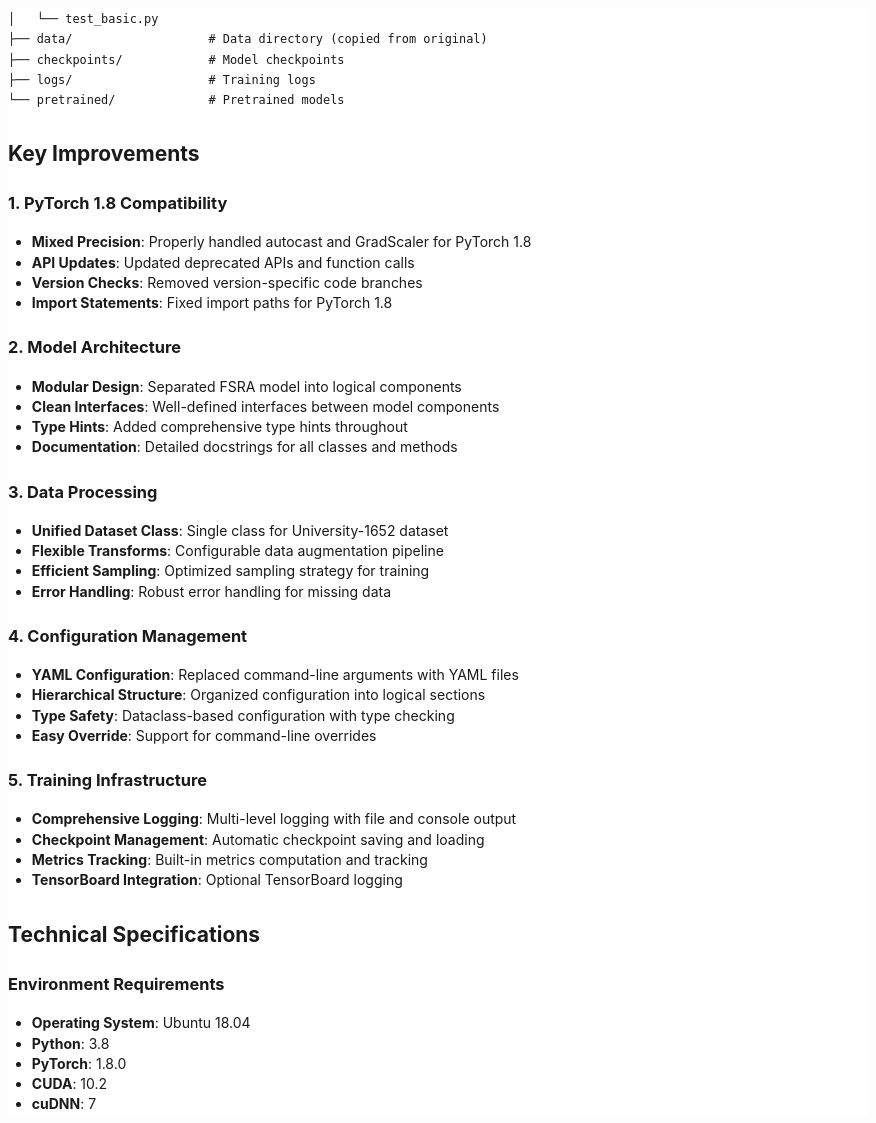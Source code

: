 ```
│   └── test_basic.py
├── data/                   # Data directory (copied from original)
├── checkpoints/            # Model checkpoints
├── logs/                   # Training logs
└── pretrained/             # Pretrained models
```

## Key Improvements

### 1. PyTorch 1.8 Compatibility

- **Mixed Precision**: Properly handled autocast and GradScaler for PyTorch 1.8
- **API Updates**: Updated deprecated APIs and function calls
- **Version Checks**: Removed version-specific code branches
- **Import Statements**: Fixed import paths for PyTorch 1.8

### 2. Model Architecture

- **Modular Design**: Separated FSRA model into logical components
- **Clean Interfaces**: Well-defined interfaces between model components
- **Type Hints**: Added comprehensive type hints throughout
- **Documentation**: Detailed docstrings for all classes and methods

### 3. Data Processing

- **Unified Dataset Class**: Single class for University-1652 dataset
- **Flexible Transforms**: Configurable data augmentation pipeline
- **Efficient Sampling**: Optimized sampling strategy for training
- **Error Handling**: Robust error handling for missing data

### 4. Configuration Management

- **YAML Configuration**: Replaced command-line arguments with YAML files
- **Hierarchical Structure**: Organized configuration into logical sections
- **Type Safety**: Dataclass-based configuration with type checking
- **Easy Override**: Support for command-line overrides

### 5. Training Infrastructure

- **Comprehensive Logging**: Multi-level logging with file and console output
- **Checkpoint Management**: Automatic checkpoint saving and loading
- **Metrics Tracking**: Built-in metrics computation and tracking
- **TensorBoard Integration**: Optional TensorBoard logging

## Technical Specifications

### Environment Requirements

- **Operating System**: Ubuntu 18.04
- **Python**: 3.8
- **PyTorch**: 1.8.0
- **CUDA**: 10.2
- **cuDNN**: 7
